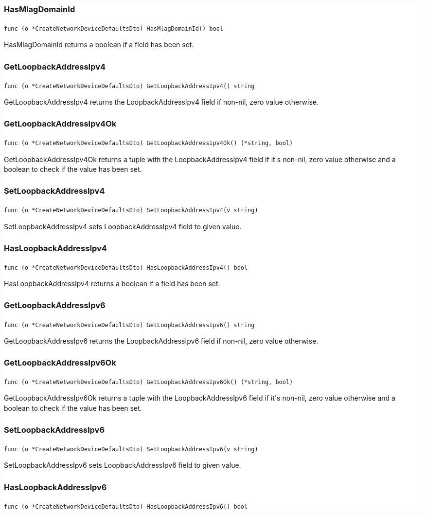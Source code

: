 ### HasMlagDomainId

`func (o *CreateNetworkDeviceDefaultsDto) HasMlagDomainId() bool`

HasMlagDomainId returns a boolean if a field has been set.

### GetLoopbackAddressIpv4

`func (o *CreateNetworkDeviceDefaultsDto) GetLoopbackAddressIpv4() string`

GetLoopbackAddressIpv4 returns the LoopbackAddressIpv4 field if non-nil, zero value otherwise.

### GetLoopbackAddressIpv4Ok

`func (o *CreateNetworkDeviceDefaultsDto) GetLoopbackAddressIpv4Ok() (*string, bool)`

GetLoopbackAddressIpv4Ok returns a tuple with the LoopbackAddressIpv4 field if it's non-nil, zero value otherwise
and a boolean to check if the value has been set.

### SetLoopbackAddressIpv4

`func (o *CreateNetworkDeviceDefaultsDto) SetLoopbackAddressIpv4(v string)`

SetLoopbackAddressIpv4 sets LoopbackAddressIpv4 field to given value.

### HasLoopbackAddressIpv4

`func (o *CreateNetworkDeviceDefaultsDto) HasLoopbackAddressIpv4() bool`

HasLoopbackAddressIpv4 returns a boolean if a field has been set.

### GetLoopbackAddressIpv6

`func (o *CreateNetworkDeviceDefaultsDto) GetLoopbackAddressIpv6() string`

GetLoopbackAddressIpv6 returns the LoopbackAddressIpv6 field if non-nil, zero value otherwise.

### GetLoopbackAddressIpv6Ok

`func (o *CreateNetworkDeviceDefaultsDto) GetLoopbackAddressIpv6Ok() (*string, bool)`

GetLoopbackAddressIpv6Ok returns a tuple with the LoopbackAddressIpv6 field if it's non-nil, zero value otherwise
and a boolean to check if the value has been set.

### SetLoopbackAddressIpv6

`func (o *CreateNetworkDeviceDefaultsDto) SetLoopbackAddressIpv6(v string)`

SetLoopbackAddressIpv6 sets LoopbackAddressIpv6 field to given value.

### HasLoopbackAddressIpv6

`func (o *CreateNetworkDeviceDefaultsDto) HasLoopbackAddressIpv6() bool`
